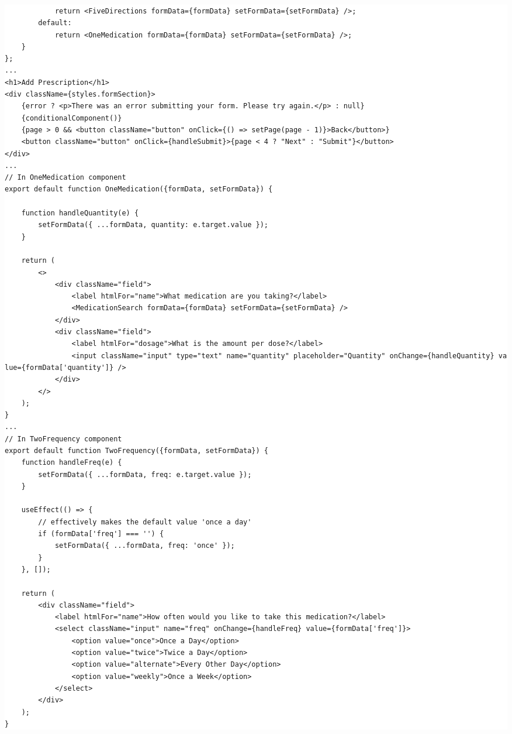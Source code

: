```
            return <FiveDirections formData={formData} setFormData={setFormData} />;
        default:
            return <OneMedication formData={formData} setFormData={setFormData} />;
    }
};
...
<h1>Add Prescription</h1>
<div className={styles.formSection}>
    {error ? <p>There was an error submitting your form. Please try again.</p> : null}
    {conditionalComponent()}
    {page > 0 && <button className="button" onClick={() => setPage(page - 1)}>Back</button>}
    <button className="button" onClick={handleSubmit}>{page < 4 ? "Next" : "Submit"}</button>
</div>
...
// In OneMedication component
export default function OneMedication({formData, setFormData}) {

    function handleQuantity(e) {
        setFormData({ ...formData, quantity: e.target.value });
    }

    return (
        <>
            <div className="field">
                <label htmlFor="name">What medication are you taking?</label>
                <MedicationSearch formData={formData} setFormData={setFormData} />
            </div>
            <div className="field">
                <label htmlFor="dosage">What is the amount per dose?</label>
                <input className="input" type="text" name="quantity" placeholder="Quantity" onChange={handleQuantity} value={formData['quantity']} />
            </div>
        </>
    );
}
...
// In TwoFrequency component
export default function TwoFrequency({formData, setFormData}) {
    function handleFreq(e) {
        setFormData({ ...formData, freq: e.target.value });
    }

    useEffect(() => {
        // effectively makes the default value 'once a day'
        if (formData['freq'] === '') {
            setFormData({ ...formData, freq: 'once' });
        }
    }, []);
    
    return (
        <div className="field">
            <label htmlFor="name">How often would you like to take this medication?</label>
            <select className="input" name="freq" onChange={handleFreq} value={formData['freq']}>
                <option value="once">Once a Day</option>
                <option value="twice">Twice a Day</option>
                <option value="alternate">Every Other Day</option>
                <option value="weekly">Once a Week</option>
            </select>
        </div>
    );
}

```